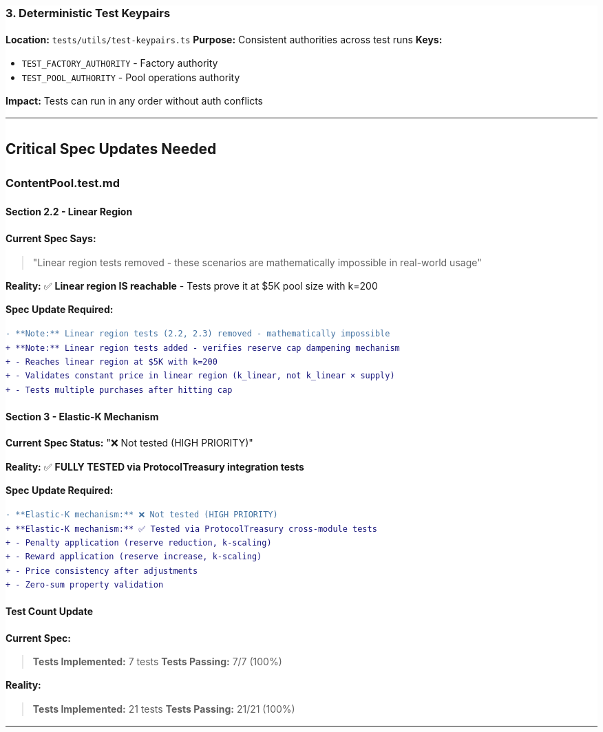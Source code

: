 ### 3. Deterministic Test Keypairs
**Location:** `tests/utils/test-keypairs.ts`
**Purpose:** Consistent authorities across test runs
**Keys:**
- `TEST_FACTORY_AUTHORITY` - Factory authority
- `TEST_POOL_AUTHORITY` - Pool operations authority

**Impact:** Tests can run in any order without auth conflicts

---

## Critical Spec Updates Needed

### ContentPool.test.md

#### Section 2.2 - Linear Region
**Current Spec Says:**
> "Linear region tests removed - these scenarios are mathematically impossible in real-world usage"

**Reality:**
✅ **Linear region IS reachable** - Tests prove it at $5K pool size with k=200

**Spec Update Required:**
```diff
- **Note:** Linear region tests (2.2, 2.3) removed - mathematically impossible
+ **Note:** Linear region tests added - verifies reserve cap dampening mechanism
+ - Reaches linear region at $5K with k=200
+ - Validates constant price in linear region (k_linear, not k_linear × supply)
+ - Tests multiple purchases after hitting cap
```

#### Section 3 - Elastic-K Mechanism
**Current Spec Status:** "❌ Not tested (HIGH PRIORITY)"

**Reality:**
✅ **FULLY TESTED via ProtocolTreasury integration tests**

**Spec Update Required:**
```diff
- **Elastic-K mechanism:** ❌ Not tested (HIGH PRIORITY)
+ **Elastic-K mechanism:** ✅ Tested via ProtocolTreasury cross-module tests
+ - Penalty application (reserve reduction, k-scaling)
+ - Reward application (reserve increase, k-scaling)
+ - Price consistency after adjustments
+ - Zero-sum property validation
```

#### Test Count Update
**Current Spec:**
> **Tests Implemented:** 7 tests
> **Tests Passing:** 7/7 (100%)

**Reality:**
> **Tests Implemented:** 21 tests
> **Tests Passing:** 21/21 (100%)

---